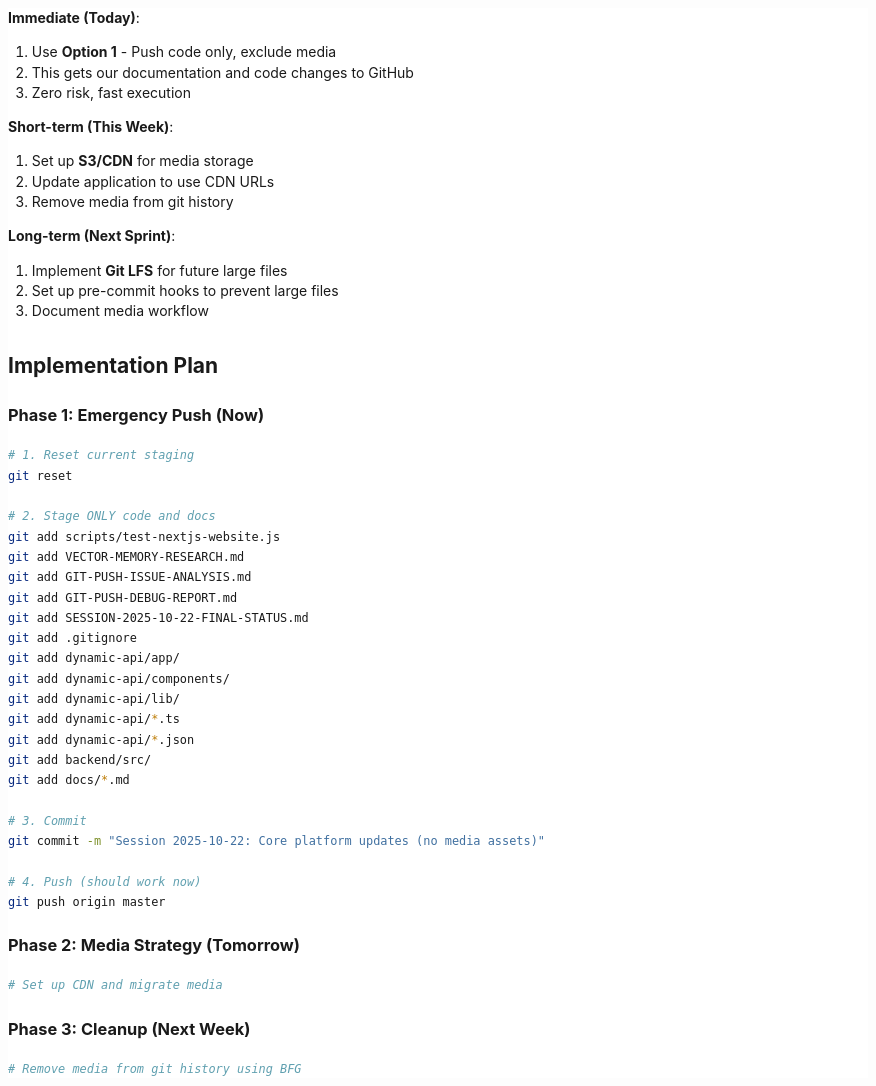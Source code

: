 **Immediate (Today)**:
1. Use **Option 1** - Push code only, exclude media
2. This gets our documentation and code changes to GitHub
3. Zero risk, fast execution

**Short-term (This Week)**:
1. Set up **S3/CDN** for media storage
2. Update application to use CDN URLs
3. Remove media from git history

**Long-term (Next Sprint)**:
1. Implement **Git LFS** for future large files
2. Set up pre-commit hooks to prevent large files
3. Document media workflow

## Implementation Plan

### Phase 1: Emergency Push (Now)
```bash
# 1. Reset current staging
git reset

# 2. Stage ONLY code and docs
git add scripts/test-nextjs-website.js
git add VECTOR-MEMORY-RESEARCH.md
git add GIT-PUSH-ISSUE-ANALYSIS.md
git add GIT-PUSH-DEBUG-REPORT.md
git add SESSION-2025-10-22-FINAL-STATUS.md
git add .gitignore
git add dynamic-api/app/
git add dynamic-api/components/
git add dynamic-api/lib/
git add dynamic-api/*.ts
git add dynamic-api/*.json
git add backend/src/
git add docs/*.md

# 3. Commit
git commit -m "Session 2025-10-22: Core platform updates (no media assets)"

# 4. Push (should work now)
git push origin master
```

### Phase 2: Media Strategy (Tomorrow)
```bash
# Set up CDN and migrate media
```

### Phase 3: Cleanup (Next Week)
```bash
# Remove media from git history using BFG
```
